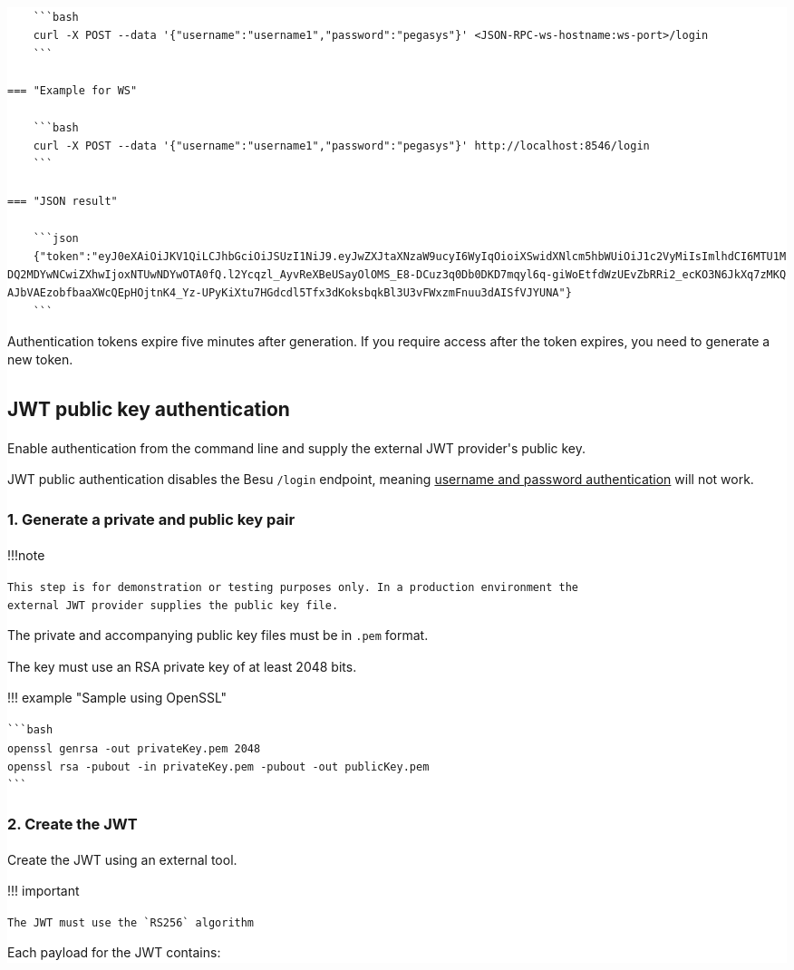        ```bash
        curl -X POST --data '{"username":"username1","password":"pegasys"}' <JSON-RPC-ws-hostname:ws-port>/login
        ```

    === "Example for WS"

        ```bash
        curl -X POST --data '{"username":"username1","password":"pegasys"}' http://localhost:8546/login
        ```

    === "JSON result"

        ```json
        {"token":"eyJ0eXAiOiJKV1QiLCJhbGciOiJSUzI1NiJ9.eyJwZXJtaXNzaW9ucyI6WyIqOioiXSwidXNlcm5hbWUiOiJ1c2VyMiIsImlhdCI6MTU1MDQ2MDYwNCwiZXhwIjoxNTUwNDYwOTA0fQ.l2Ycqzl_AyvReXBeUSayOlOMS_E8-DCuz3q0Db0DKD7mqyl6q-giWoEtfdWzUEvZbRRi2_ecKO3N6JkXq7zMKQAJbVAEzobfbaaXWcQEpHOjtnK4_Yz-UPyKiXtu7HGdcdl5Tfx3dKoksbqkBl3U3vFWxzmFnuu3dAISfVJYUNA"}
        ```

Authentication tokens expire five minutes after generation. If you require access after the token
expires, you need to generate a new token.

## JWT public key authentication

Enable authentication from the command line and supply the external JWT provider's public key.

JWT public authentication disables the Besu `/login` endpoint, meaning
[username and password authentication](#username-and-password-authentication) will not work.

### 1. Generate a private and public key pair

!!!note

    This step is for demonstration or testing purposes only. In a production environment the
    external JWT provider supplies the public key file.

The private and accompanying public key files must be in `.pem` format.

The key must use an RSA private key of at least 2048 bits.

!!! example "Sample using OpenSSL"

    ```bash
    openssl genrsa -out privateKey.pem 2048
    openssl rsa -pubout -in privateKey.pem -pubout -out publicKey.pem
    ```

### 2. Create the JWT

Create the JWT using an external tool.

!!! important

    The JWT must use the `RS256` algorithm

Each payload for the JWT contains:
